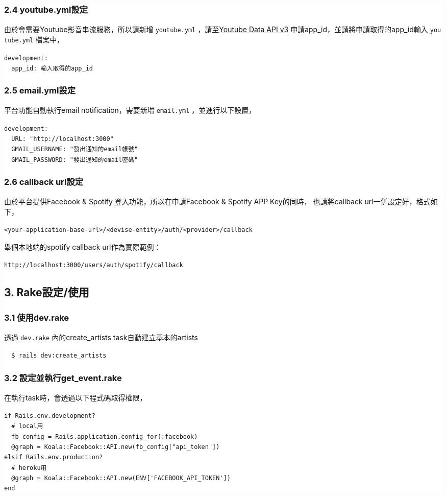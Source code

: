 <h3 id="2.4">2.4 youtube.yml設定</h3>

由於會需要Youtube影音串流服務，所以請新增 `youtube.yml` ，請至[Youtube Data API v3](https://console.developers.google.com/apis/library/youtube.googleapis.com/?id=125bab65-cfb6-4f25-9826-4dcc309bc508&showFTMessage=false) 申請app_id，並請將申請取得的app_id輸入 `youtube.yml` 檔案中，

```
development:
  app_id: 輸入取得的app_id
```

<h3 id="2.5">2.5 email.yml設定</h3>

平台功能自動執行email notification，需要新增 `email.yml` ，並進行以下設置，

```
development:
  URL: "http://localhost:3000"
  GMAIL_USERNAME: "發出通知的email帳號"
  GMAIL_PASSWORD: "發出通知的email密碼"
```

<h3 id="2.6">2.6 callback url設定</h3>

由於平台提供Facebook & Spotify 登入功能，所以在申請Facebook & Spotify APP Key的同時，
也請將callback url一併設定好，格式如下，


```
<your-application-base-url>/<devise-entity>/auth/<provider>/callback
```

舉個本地端的spotify callback url作為實際範例：

```
http://localhost:3000/users/auth/spotify/callback
```


<h2 id="3">3. Rake設定/使用</h2>
<h3 id="3.1">3.1 使用dev.rake</h3>

透過 `dev.rake` 內的create_artists task自動建立基本的artists

```
  $ rails dev:create_artists
```

<h3 id="3.2">3.2 設定並執行get_event.rake</h3>
在執行task時，會透過以下程式碼取得權限，

```
if Rails.env.development?
  # local用
  fb_config = Rails.application.config_for(:facebook)
  @graph = Koala::Facebook::API.new(fb_config["api_token"])
elsif Rails.env.production?
  # heroku用
  @graph = Koala::Facebook::API.new(ENV['FACEBOOK_API_TOKEN'])
end
```
